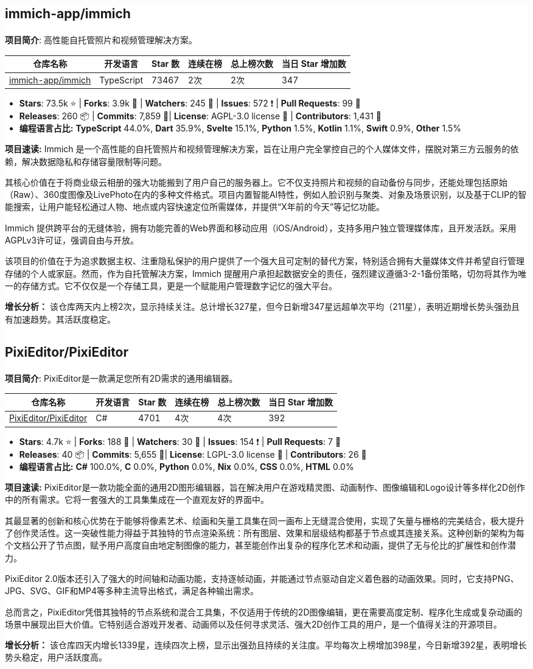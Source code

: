 ## immich-app/immich

**项目简介**: 高性能自托管照片和视频管理解决方案。

| 仓库名称  | 开发语言 | Star 数 | 连续在榜 | 总上榜次数 | 当日 Star 增加数 |
| -------  | ------- | ------- | -------- | ---------- | --------------- |
| [immich-app/immich](https://github.com/immich-app/immich)  | TypeScript | 73467 | 2次 | 2次 | 347 |

- **Stars**: 73.5k ⭐ | **Forks**: 3.9k 🔄 | **Watchers**: 245 👀 | **Issues**: 572 ❗ | **Pull Requests**: 99 🔀
- **Releases**: 260 📦 | **Commits**: 7,859 📝| **License**: AGPL-3.0 license 📜 | **Contributors**: 1,431 👥 
- **编程语言占比:** **TypeScript** 44.0%, **Dart** 35.9%, **Svelte** 15.1%, **Python** 1.5%, **Kotlin** 1.1%, **Swift** 0.9%, **Other** 1.5%


**项目速读:** Immich 是一个高性能的自托管照片和视频管理解决方案，旨在让用户完全掌控自己的个人媒体文件，摆脱对第三方云服务的依赖，解决数据隐私和存储容量限制等问题。

其核心价值在于将商业级云相册的强大功能搬到了用户自己的服务器上。它不仅支持照片和视频的自动备份与同步，还能处理包括原始（Raw）、360度图像及LivePhoto在内的多种文件格式。项目内置智能AI特性，例如人脸识别与聚类、对象及场景识别，以及基于CLIP的智能搜索，让用户能轻松通过人物、地点或内容快速定位所需媒体，并提供“X年前的今天”等记忆功能。

Immich 提供跨平台的无缝体验，拥有功能完善的Web界面和移动应用（iOS/Android），支持多用户独立管理媒体库，且开发活跃。采用AGPLv3许可证，强调自由与开放。

该项目的价值在于为追求数据主权、注重隐私保护的用户提供了一个强大且可定制的替代方案，特别适合拥有大量媒体文件并希望自行管理存储的个人或家庭。然而，作为自托管解决方案，Immich 提醒用户承担起数据安全的责任，强烈建议遵循3-2-1备份策略，切勿将其作为唯一的存储方式。它不仅仅是一个存储工具，更是一个赋能用户管理数字记忆的强大平台。

**增长分析：** 该仓库两天内上榜2次，显示持续关注。总计增长327星，但今日新增347星远超单次平均（211星），表明近期增长势头强劲且有加速趋势。其活跃度稳定。

## PixiEditor/PixiEditor

**项目简介**: PixiEditor是一款满足您所有2D需求的通用编辑器。

| 仓库名称  | 开发语言 | Star 数 | 连续在榜 | 总上榜次数 | 当日 Star 增加数 |
| -------  | ------- | ------- | -------- | ---------- | --------------- |
| [PixiEditor/PixiEditor](https://github.com/PixiEditor/PixiEditor)  | C# | 4701 | 4次 | 4次 | 392 |

- **Stars**: 4.7k ⭐ | **Forks**: 188 🔄 | **Watchers**: 30 👀 | **Issues**: 154 ❗ | **Pull Requests**: 7 🔀
- **Releases**: 40 📦 | **Commits**: 5,655 📝| **License**: LGPL-3.0 license 📜 | **Contributors**: 26 👥 
- **编程语言占比:** **C#** 100.0%, **C** 0.0%, **Python** 0.0%, **Nix** 0.0%, **CSS** 0.0%, **HTML** 0.0%


**项目速读:** PixiEditor是一款功能全面的通用2D图形编辑器，旨在解决用户在游戏精灵图、动画制作、图像编辑和Logo设计等多样化2D创作中的所有需求。它将一套强大的工具集集成在一个直观友好的界面中。

其最显著的创新和核心优势在于能够将像素艺术、绘画和矢量工具集在同一画布上无缝混合使用，实现了矢量与栅格的完美结合，极大提升了创作灵活性。这一突破性能力得益于其独特的节点渲染系统：所有图层、效果和层级结构都基于节点或其连接关系。这种创新的架构为每个文档公开了节点图，赋予用户高度自由地定制图像的能力，甚至能创作出复杂的程序化艺术和动画，提供了无与伦比的扩展性和创作潜力。

PixiEditor 2.0版本还引入了强大的时间轴和动画功能，支持逐帧动画，并能通过节点驱动自定义着色器的动画效果。同时，它支持PNG、JPG、SVG、GIF和MP4等多种主流导出格式，满足各种输出需求。

总而言之，PixiEditor凭借其独特的节点系统和混合工具集，不仅适用于传统的2D图像编辑，更在需要高度定制、程序化生成或复杂动画的场景中展现出巨大价值。它特别适合游戏开发者、动画师以及任何寻求灵活、强大2D创作工具的用户，是一个值得关注的开源项目。

**增长分析：** 该仓库四天内增长1339星，连续四次上榜，显示出强劲且持续的关注度。平均每次上榜增加398星，今日新增392星，表明增长势头稳定，用户活跃度高。
